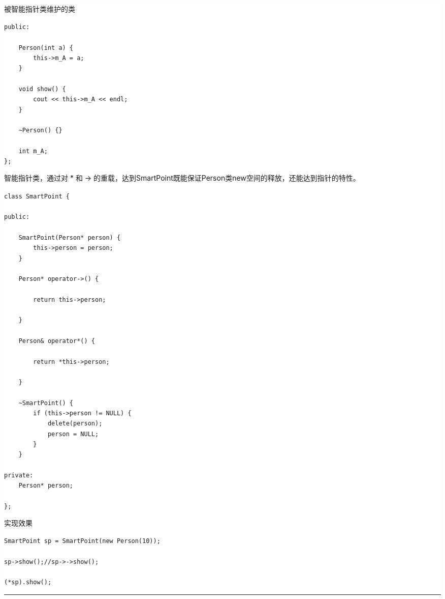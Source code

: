 被智能指针类维护的类
~~~
public:

	Person(int a) {
		this->m_A = a;
	}

	void show() {
		cout << this->m_A << endl;
	}

	~Person() {}

	int m_A;
};
~~~

智能指针类，通过对 * 和 -> 的重载，达到SmartPoint既能保证Person类new空间的释放，还能达到指针的特性。
~~~
class SmartPoint {

public:

	SmartPoint(Person* person) {
		this->person = person;
	}

	Person* operator->() {

		return this->person;

	}

	Person& operator*() {

		return *this->person;

	}

	~SmartPoint() {
		if (this->person != NULL) {
			delete(person);
			person = NULL;
		}
	}

private:
	Person* person;

};
~~~
实现效果
~~~
SmartPoint sp = SmartPoint(new Person(10));

sp->show();//sp->->show();

(*sp).show();
~~~

---